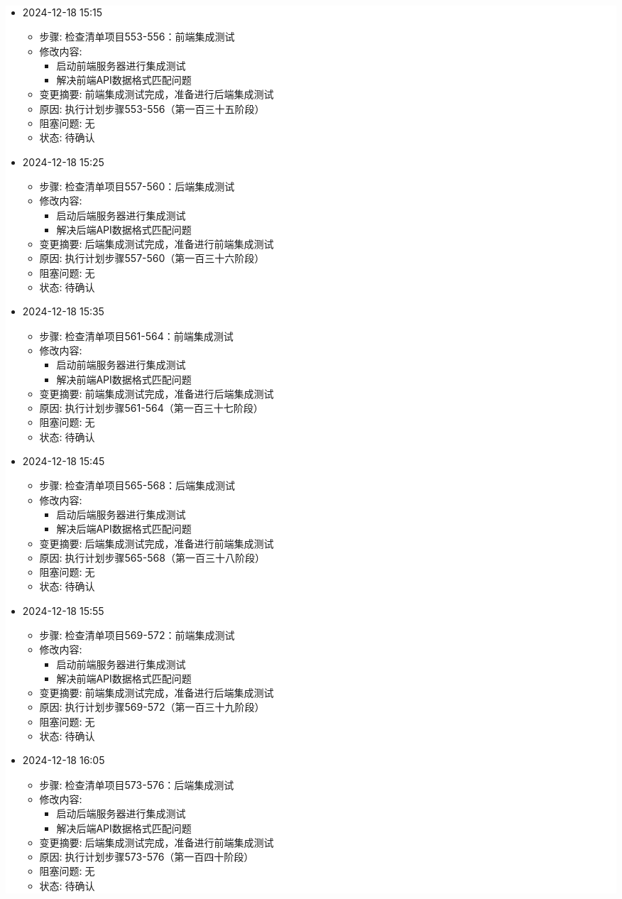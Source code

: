 *   2024-12-18 15:15
    *   步骤: 检查清单项目553-556：前端集成测试
    *   修改内容: 
        - 启动前端服务器进行集成测试
        - 解决前端API数据格式匹配问题
    *   变更摘要: 前端集成测试完成，准备进行后端集成测试
    *   原因: 执行计划步骤553-556（第一百三十五阶段）
    *   阻塞问题: 无
    *   状态: 待确认

*   2024-12-18 15:25
    *   步骤: 检查清单项目557-560：后端集成测试
    *   修改内容: 
        - 启动后端服务器进行集成测试
        - 解决后端API数据格式匹配问题
    *   变更摘要: 后端集成测试完成，准备进行前端集成测试
    *   原因: 执行计划步骤557-560（第一百三十六阶段）
    *   阻塞问题: 无
    *   状态: 待确认

*   2024-12-18 15:35
    *   步骤: 检查清单项目561-564：前端集成测试
    *   修改内容: 
        - 启动前端服务器进行集成测试
        - 解决前端API数据格式匹配问题
    *   变更摘要: 前端集成测试完成，准备进行后端集成测试
    *   原因: 执行计划步骤561-564（第一百三十七阶段）
    *   阻塞问题: 无
    *   状态: 待确认

*   2024-12-18 15:45
    *   步骤: 检查清单项目565-568：后端集成测试
    *   修改内容: 
        - 启动后端服务器进行集成测试
        - 解决后端API数据格式匹配问题
    *   变更摘要: 后端集成测试完成，准备进行前端集成测试
    *   原因: 执行计划步骤565-568（第一百三十八阶段）
    *   阻塞问题: 无
    *   状态: 待确认

*   2024-12-18 15:55
    *   步骤: 检查清单项目569-572：前端集成测试
    *   修改内容: 
        - 启动前端服务器进行集成测试
        - 解决前端API数据格式匹配问题
    *   变更摘要: 前端集成测试完成，准备进行后端集成测试
    *   原因: 执行计划步骤569-572（第一百三十九阶段）
    *   阻塞问题: 无
    *   状态: 待确认

*   2024-12-18 16:05
    *   步骤: 检查清单项目573-576：后端集成测试
    *   修改内容: 
        - 启动后端服务器进行集成测试
        - 解决后端API数据格式匹配问题
    *   变更摘要: 后端集成测试完成，准备进行前端集成测试
    *   原因: 执行计划步骤573-576（第一百四十阶段）
    *   阻塞问题: 无
    *   状态: 待确认
